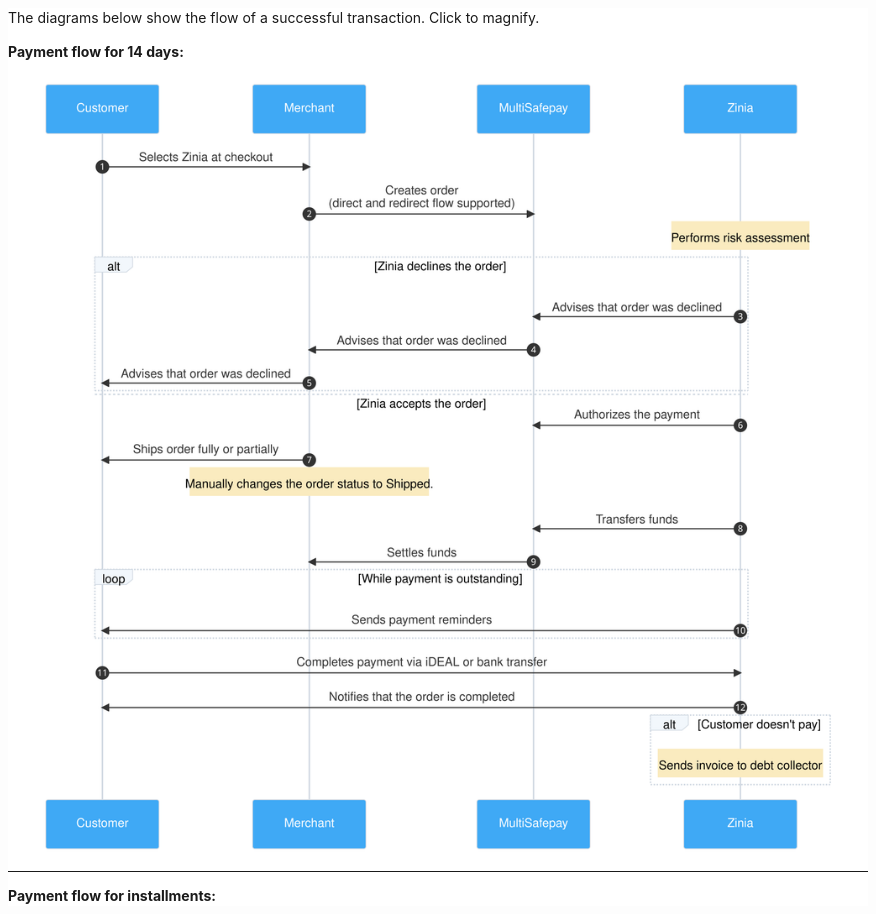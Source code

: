 The diagrams below show the flow of a successful transaction. Click to magnify.

**Payment flow for 14 days:**

<img src="https://raw.githubusercontent.com/MultiSafepay/docs/master/static/diagrams/svg/zinia.svg" alt="Zinia payment flow" style="display: block;
  margin-left: auto;
  margin-right: auto;
  max-width: 100%;"/>

***

**Payment flow for installments:**
